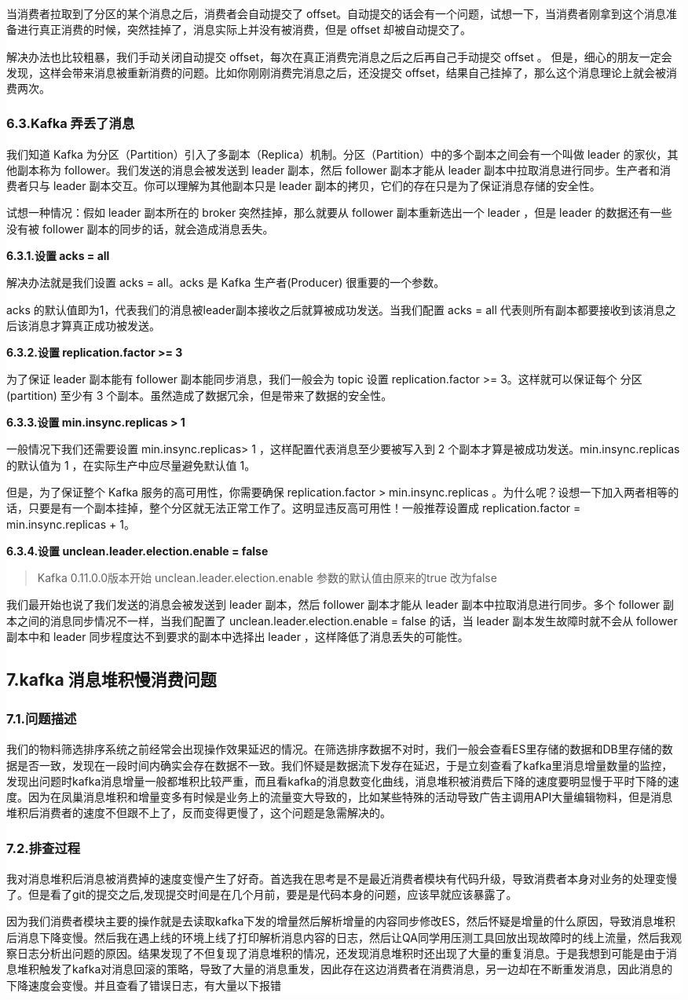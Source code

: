 当消费者拉取到了分区的某个消息之后，消费者会自动提交了 offset。自动提交的话会有一个问题，试想一下，当消费者刚拿到这个消息准备进行真正消费的时候，突然挂掉了，消息实际上并没有被消费，但是 offset 却被自动提交了。

解决办法也比较粗暴，我们手动关闭自动提交 offset，每次在真正消费完消息之后之后再自己手动提交 offset 。 但是，细心的朋友一定会发现，这样会带来消息被重新消费的问题。比如你刚刚消费完消息之后，还没提交 offset，结果自己挂掉了，那么这个消息理论上就会被消费两次。

### 6.3.Kafka 弄丢了消息
我们知道 Kafka 为分区（Partition）引入了多副本（Replica）机制。分区（Partition）中的多个副本之间会有一个叫做 leader 的家伙，其他副本称为 follower。我们发送的消息会被发送到 leader 副本，然后 follower 副本才能从 leader 副本中拉取消息进行同步。生产者和消费者只与 leader 副本交互。你可以理解为其他副本只是 leader 副本的拷贝，它们的存在只是为了保证消息存储的安全性。

试想一种情况：假如 leader 副本所在的 broker 突然挂掉，那么就要从 follower 副本重新选出一个 leader ，但是 leader 的数据还有一些没有被 follower 副本的同步的话，就会造成消息丢失。

**6.3.1.设置 acks = all**

解决办法就是我们设置  acks = all。acks 是 Kafka 生产者(Producer)  很重要的一个参数。

acks 的默认值即为1，代表我们的消息被leader副本接收之后就算被成功发送。当我们配置 acks = all 代表则所有副本都要接收到该消息之后该消息才算真正成功被发送。

**6.3.2.设置 replication.factor >= 3**

为了保证 leader 副本能有 follower 副本能同步消息，我们一般会为 topic 设置 replication.factor >= 3。这样就可以保证每个 分区(partition) 至少有 3 个副本。虽然造成了数据冗余，但是带来了数据的安全性。

**6.3.3.设置 min.insync.replicas > 1**

一般情况下我们还需要设置 min.insync.replicas> 1 ，这样配置代表消息至少要被写入到 2 个副本才算是被成功发送。min.insync.replicas 的默认值为 1 ，在实际生产中应尽量避免默认值 1。

但是，为了保证整个 Kafka 服务的高可用性，你需要确保 replication.factor > min.insync.replicas 。为什么呢？设想一下加入两者相等的话，只要是有一个副本挂掉，整个分区就无法正常工作了。这明显违反高可用性！一般推荐设置成 replication.factor = min.insync.replicas + 1。

**6.3.4.设置 unclean.leader.election.enable = false**

> Kafka 0.11.0.0版本开始 unclean.leader.election.enable 参数的默认值由原来的true 改为false

我们最开始也说了我们发送的消息会被发送到 leader 副本，然后 follower 副本才能从 leader 副本中拉取消息进行同步。多个 follower 副本之间的消息同步情况不一样，当我们配置了 unclean.leader.election.enable = false  的话，当 leader 副本发生故障时就不会从  follower 副本中和 leader 同步程度达不到要求的副本中选择出  leader ，这样降低了消息丢失的可能性。



## 7.kafka 消息堆积慢消费问题

### 7.1.问题描述

我们的物料筛选排序系统之前经常会出现操作效果延迟的情况。在筛选排序数据不对时，我们一般会查看ES里存储的数据和DB里存储的数据是否一致，发现在一段时间内确实会存在数据不一致。我们怀疑是数据流下发存在延迟，于是立刻查看了kafka里消息增量数量的监控，发现出问题时kafka消息增量一般都堆积比较严重，而且看kafka的消息数变化曲线，消息堆积被消费后下降的速度要明显慢于平时下降的速度。因为在凤巢消息堆积和增量变多有时候是业务上的流量变大导致的，比如某些特殊的活动导致广告主调用API大量编辑物料，但是消息堆积后消费者的速度不但跟不上了，反而变得更慢了，这个问题是急需解决的。

### 7.2.排查过程

我对消息堆积后消息被消费掉的速度变慢产生了好奇。首选我在思考是不是最近消费者模块有代码升级，导致消费者本身对业务的处理变慢了。但是看了git的提交之后,发现提交时间是在几个月前，要是是代码本身的问题，应该早就应该暴露了。

因为我们消费者模块主要的操作就是去读取kafka下发的增量然后解析增量的内容同步修改ES，然后怀疑是增量的什么原因，导致消息堆积后消息下降变慢。然后我在遇上线的环境上线了打印解析消息内容的日志，然后让QA同学用压测工具回放出现故障时的线上流量，然后我观察日志分析出问题的原因。结果发现了不但复现了消息堆积的情况，还发现消息堆积时还出现了大量的重复消息。于是我想到可能是由于消息堆积触发了kafka对消息回滚的策略，导致了大量的消息重发，因此存在这边消费者在消费消息，另一边却在不断重发消息，因此消息的下降速度会变慢。并且查看了错误日志，有大量以下报错
